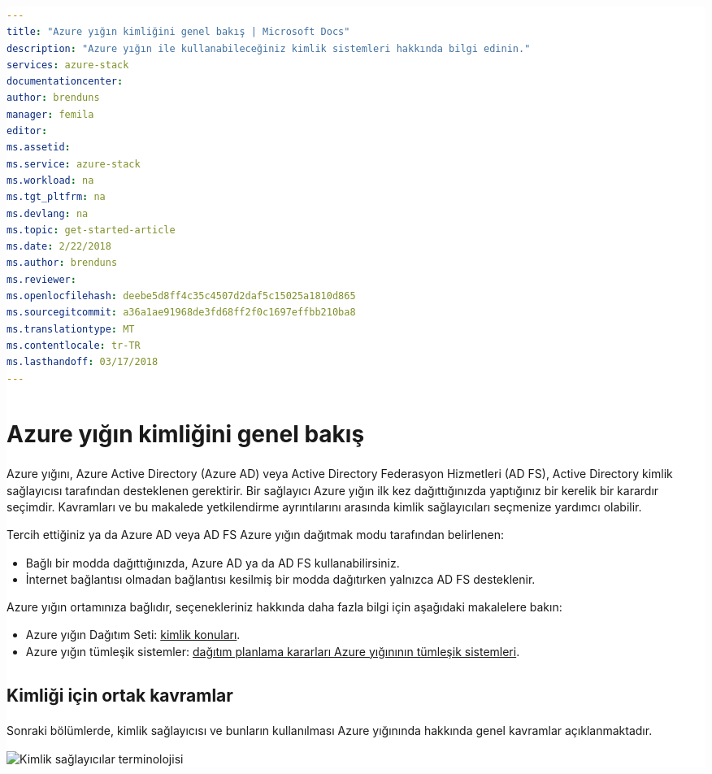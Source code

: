 ```yaml
---
title: "Azure yığın kimliğini genel bakış | Microsoft Docs"
description: "Azure yığın ile kullanabileceğiniz kimlik sistemleri hakkında bilgi edinin."
services: azure-stack
documentationcenter: 
author: brenduns
manager: femila
editor: 
ms.assetid: 
ms.service: azure-stack
ms.workload: na
ms.tgt_pltfrm: na
ms.devlang: na
ms.topic: get-started-article
ms.date: 2/22/2018
ms.author: brenduns
ms.reviewer: 
ms.openlocfilehash: deebe5d8ff4c35c4507d2daf5c15025a1810d865
ms.sourcegitcommit: a36a1ae91968de3fd68ff2f0c1697effbb210ba8
ms.translationtype: MT
ms.contentlocale: tr-TR
ms.lasthandoff: 03/17/2018
---
```

# <a name="overview-of-identity-for-azure-stack"></a>Azure yığın kimliğini genel bakış

Azure yığını, Azure Active Directory (Azure AD) veya Active Directory Federasyon Hizmetleri (AD FS), Active Directory kimlik sağlayıcısı tarafından desteklenen gerektirir. Bir sağlayıcı Azure yığın ilk kez dağıttığınızda yaptığınız bir kerelik bir karardır seçimdir. Kavramları ve bu makalede yetkilendirme ayrıntılarını arasında kimlik sağlayıcıları seçmenize yardımcı olabilir. 

Tercih ettiğiniz ya da Azure AD veya AD FS Azure yığın dağıtmak modu tarafından belirlenen: 
- Bağlı bir modda dağıttığınızda, Azure AD ya da AD FS kullanabilirsiniz. 
- İnternet bağlantısı olmadan bağlantısı kesilmiş bir modda dağıtırken yalnızca AD FS desteklenir.

Azure yığın ortamınıza bağlıdır, seçenekleriniz hakkında daha fazla bilgi için aşağıdaki makalelere bakın:
- Azure yığın Dağıtım Seti: [kimlik konuları](azure-stack-datacenter-integration.md#identity-considerations).
- Azure yığın tümleşik sistemler: [dağıtım planlama kararları Azure yığınının tümleşik sistemleri](azure-stack-deployment-decisions.md).

 
## <a name="common-concepts-for-identity"></a>Kimliği için ortak kavramlar
Sonraki bölümlerde, kimlik sağlayıcısı ve bunların kullanılması Azure yığınında hakkında genel kavramlar açıklanmaktadır.

![Kimlik sağlayıcılar terminolojisi](media/azure-stack-identity-overview/terminology.png)
